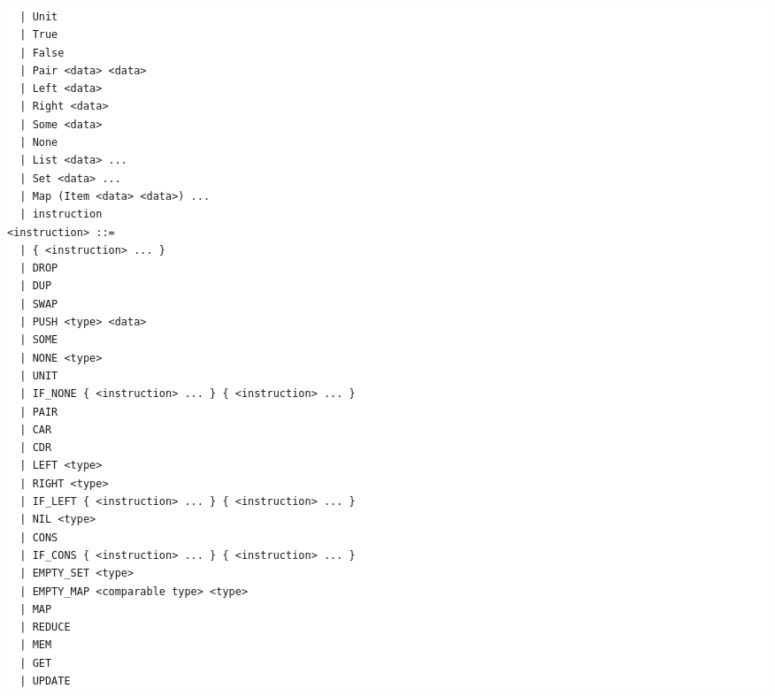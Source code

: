       | Unit
      | True
      | False
      | Pair <data> <data>
      | Left <data>
      | Right <data>
      | Some <data>
      | None
      | List <data> ...
      | Set <data> ...
      | Map (Item <data> <data>) ...
      | instruction
    <instruction> ::=
      | { <instruction> ... }
      | DROP
      | DUP
      | SWAP
      | PUSH <type> <data>
      | SOME
      | NONE <type>
      | UNIT
      | IF_NONE { <instruction> ... } { <instruction> ... }
      | PAIR
      | CAR
      | CDR
      | LEFT <type>
      | RIGHT <type>
      | IF_LEFT { <instruction> ... } { <instruction> ... }
      | NIL <type>
      | CONS
      | IF_CONS { <instruction> ... } { <instruction> ... }
      | EMPTY_SET <type>
      | EMPTY_MAP <comparable type> <type>
      | MAP
      | REDUCE
      | MEM
      | GET
      | UPDATE